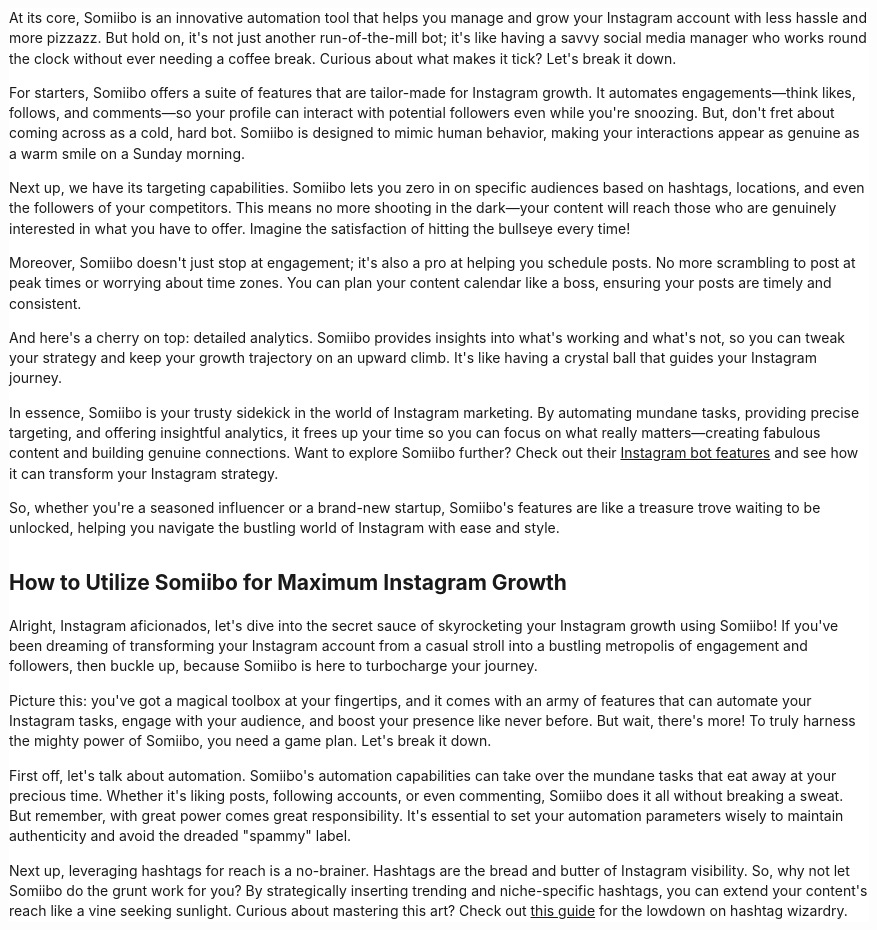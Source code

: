 At its core, Somiibo is an innovative automation tool that helps you manage and grow your Instagram account with less hassle and more pizzazz. But hold on, it's not just another run-of-the-mill bot; it's like having a savvy social media manager who works round the clock without ever needing a coffee break. Curious about what makes it tick? Let's break it down.

For starters, Somiibo offers a suite of features that are tailor-made for Instagram growth. It automates engagements—think likes, follows, and comments—so your profile can interact with potential followers even while you're snoozing. But, don't fret about coming across as a cold, hard bot. Somiibo is designed to mimic human behavior, making your interactions appear as genuine as a warm smile on a Sunday morning.

Next up, we have its targeting capabilities. Somiibo lets you zero in on specific audiences based on hashtags, locations, and even the followers of your competitors. This means no more shooting in the dark—your content will reach those who are genuinely interested in what you have to offer. Imagine the satisfaction of hitting the bullseye every time!

Moreover, Somiibo doesn't just stop at engagement; it's also a pro at helping you schedule posts. No more scrambling to post at peak times or worrying about time zones. You can plan your content calendar like a boss, ensuring your posts are timely and consistent.



And here's a cherry on top: detailed analytics. Somiibo provides insights into what's working and what's not, so you can tweak your strategy and keep your growth trajectory on an upward climb. It's like having a crystal ball that guides your Instagram journey.

In essence, Somiibo is your trusty sidekick in the world of Instagram marketing. By automating mundane tasks, providing precise targeting, and offering insightful analytics, it frees up your time so you can focus on what really matters—creating fabulous content and building genuine connections. Want to explore Somiibo further? Check out their [Instagram bot features](https://somiibo.com/platforms/instagram-bot) and see how it can transform your Instagram strategy.

So, whether you're a seasoned influencer or a brand-new startup, Somiibo's features are like a treasure trove waiting to be unlocked, helping you navigate the bustling world of Instagram with ease and style.

## How to Utilize Somiibo for Maximum Instagram Growth

Alright, Instagram aficionados, let's dive into the secret sauce of skyrocketing your Instagram growth using Somiibo! If you've been dreaming of transforming your Instagram account from a casual stroll into a bustling metropolis of engagement and followers, then buckle up, because Somiibo is here to turbocharge your journey. 

Picture this: you've got a magical toolbox at your fingertips, and it comes with an army of features that can automate your Instagram tasks, engage with your audience, and boost your presence like never before. But wait, there's more! To truly harness the mighty power of Somiibo, you need a game plan. Let's break it down.

First off, let's talk about automation. Somiibo's automation capabilities can take over the mundane tasks that eat away at your precious time. Whether it's liking posts, following accounts, or even commenting, Somiibo does it all without breaking a sweat. But remember, with great power comes great responsibility. It's essential to set your automation parameters wisely to maintain authenticity and avoid the dreaded "spammy" label.

Next up, leveraging hashtags for reach is a no-brainer. Hashtags are the bread and butter of Instagram visibility. So, why not let Somiibo do the grunt work for you? By strategically inserting trending and niche-specific hashtags, you can extend your content's reach like a vine seeking sunlight. Curious about mastering this art? Check out [this guide](https://instagrowify.com/blog/how-to-leverage-hashtags-for-maximum-reach-on-instagram) for the lowdown on hashtag wizardry.
